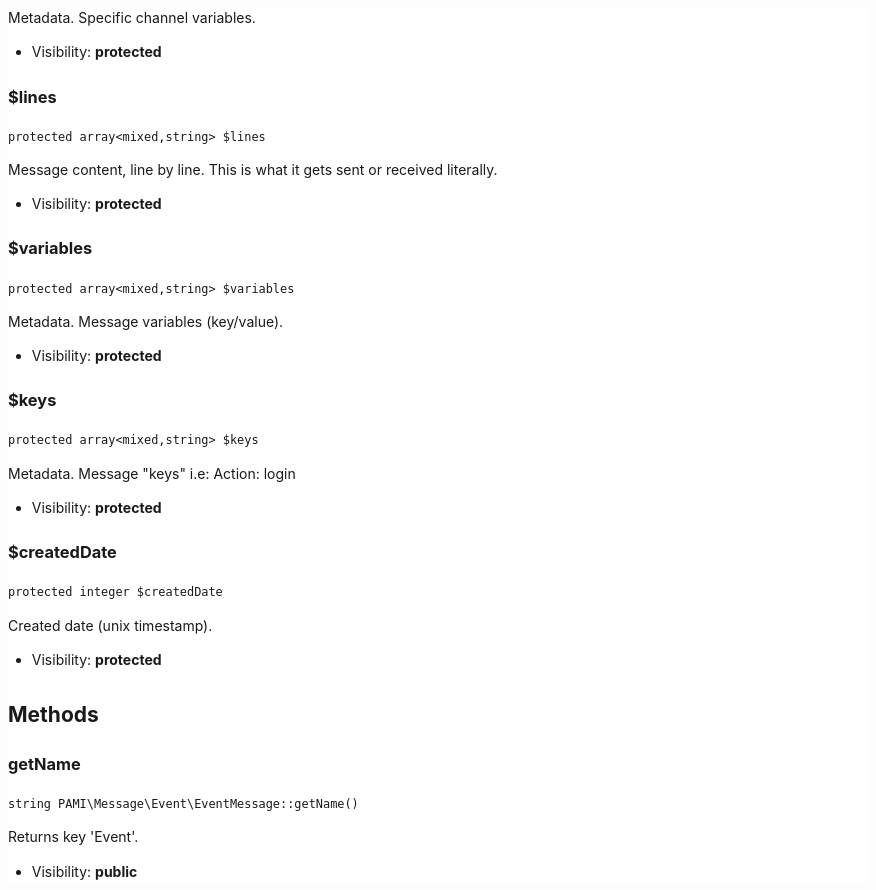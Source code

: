 Metadata. Specific channel variables.



* Visibility: **protected**


### $lines

    protected array<mixed,string> $lines

Message content, line by line. This is what it gets sent
or received literally.



* Visibility: **protected**


### $variables

    protected array<mixed,string> $variables

Metadata. Message variables (key/value).



* Visibility: **protected**


### $keys

    protected array<mixed,string> $keys

Metadata. Message "keys" i.e: Action: login



* Visibility: **protected**


### $createdDate

    protected integer $createdDate

Created date (unix timestamp).



* Visibility: **protected**


Methods
-------


### getName

    string PAMI\Message\Event\EventMessage::getName()

Returns key 'Event'.



* Visibility: **public**

